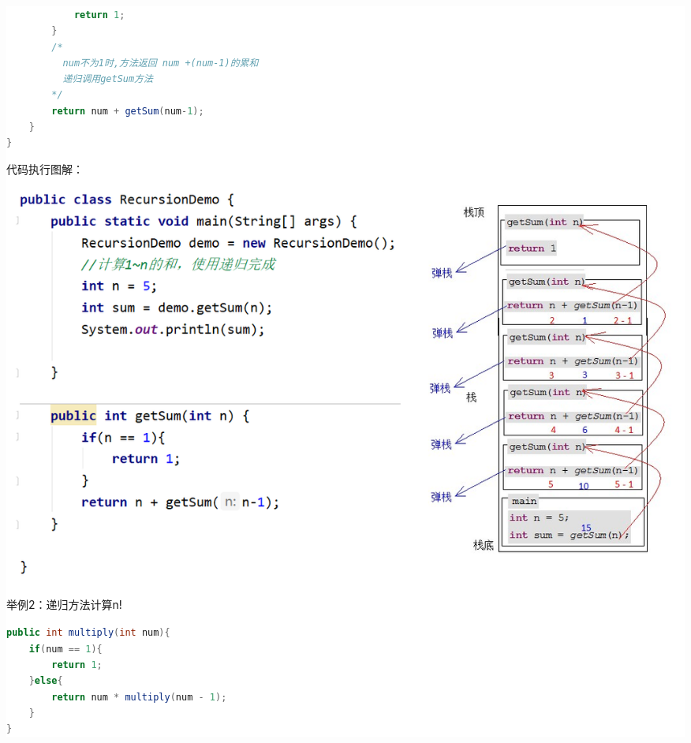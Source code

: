 ```java
			return 1;
		}
      	/*
          num不为1时,方法返回 num +(num-1)的累和
          递归调用getSum方法
        */
		return num + getSum(num-1);
	}
}
```

代码执行图解：

![](images/递归.png)

举例2：递归方法计算n!

```java
public int multiply(int num){
	if(num == 1){
		return 1;
	}else{
		return num * multiply(num - 1);
	}
}
```
